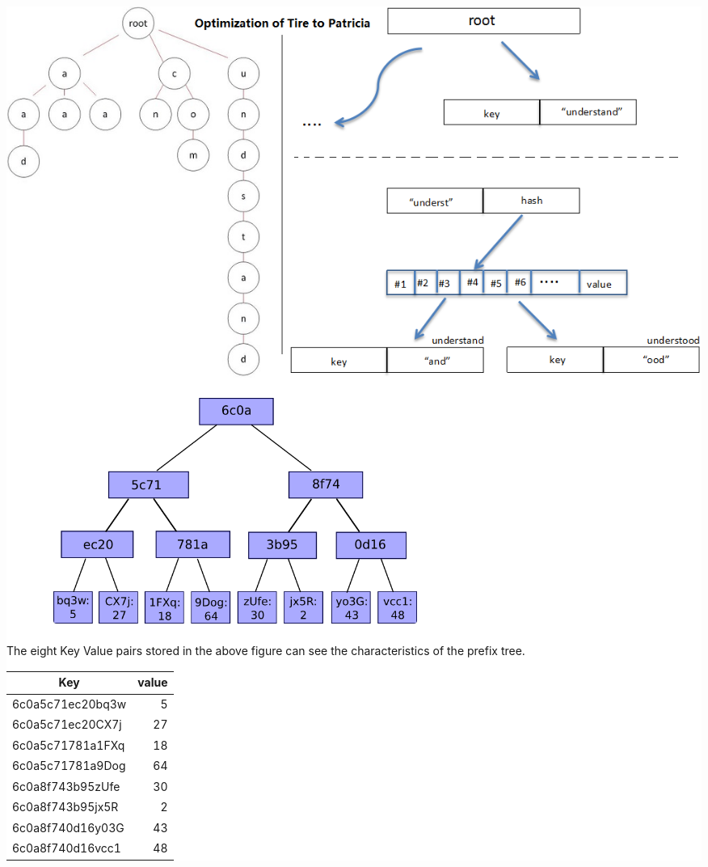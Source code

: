 ![Optimization of Tire to Patricia](picture/patricia_tire.png)

![image](picture/trie_2.png)

The eight Key Value pairs stored in the above figure can see the characteristics of the prefix tree.

| Key              | value |
| ---------------- | ----: |
| 6c0a5c71ec20bq3w | 5     |
| 6c0a5c71ec20CX7j | 27    |
| 6c0a5c71781a1FXq | 18    |
| 6c0a5c71781a9Dog | 64    |
| 6c0a8f743b95zUfe | 30    |
| 6c0a8f743b95jx5R | 2     |
| 6c0a8f740d16y03G | 43    |
| 6c0a8f740d16vcc1 | 48    |
